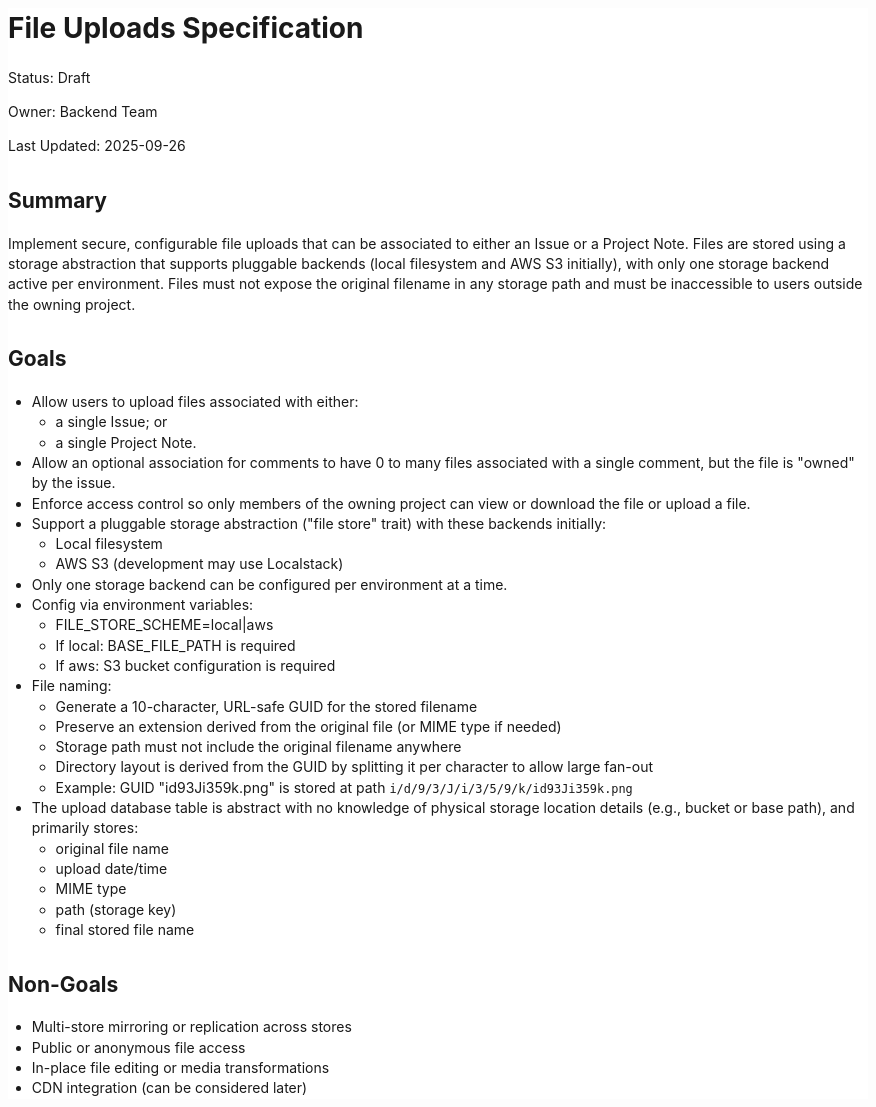 # File Uploads Specification

Status: Draft

Owner: Backend Team

Last Updated: 2025-09-26

## Summary
Implement secure, configurable file uploads that can be associated to either an Issue or a Project Note. Files are stored using a storage abstraction that supports pluggable backends (local filesystem and AWS S3 initially), with only one storage backend active per environment. Files must not expose the original filename in any storage path and must be inaccessible to users outside the owning project.

## Goals
- Allow users to upload files associated with either:
  - a single Issue; or
  - a single Project Note.
- Allow an optional association for comments to have 0 to many files associated with a single comment, but the file is "owned" by the issue.
- Enforce access control so only members of the owning project can view or download the file or upload a file.
- Support a pluggable storage abstraction ("file store" trait) with these backends initially:
  - Local filesystem
  - AWS S3 (development may use Localstack)
- Only one storage backend can be configured per environment at a time.
- Config via environment variables:
  - FILE_STORE_SCHEME=local|aws
  - If local: BASE_FILE_PATH is required
  - If aws: S3 bucket configuration is required
- File naming:
  - Generate a 10-character, URL-safe GUID for the stored filename
  - Preserve an extension derived from the original file (or MIME type if needed)
  - Storage path must not include the original filename anywhere
  - Directory layout is derived from the GUID by splitting it per character to allow large fan-out
  - Example: GUID "id93Ji359k.png" is stored at path `i/d/9/3/J/i/3/5/9/k/id93Ji359k.png`
- The upload database table is abstract with no knowledge of physical storage location details (e.g., bucket or base path), and primarily stores:
  - original file name
  - upload date/time
  - MIME type
  - path (storage key)
  - final stored file name

## Non-Goals
- Multi-store mirroring or replication across stores
- Public or anonymous file access
- In-place file editing or media transformations
- CDN integration (can be considered later)
